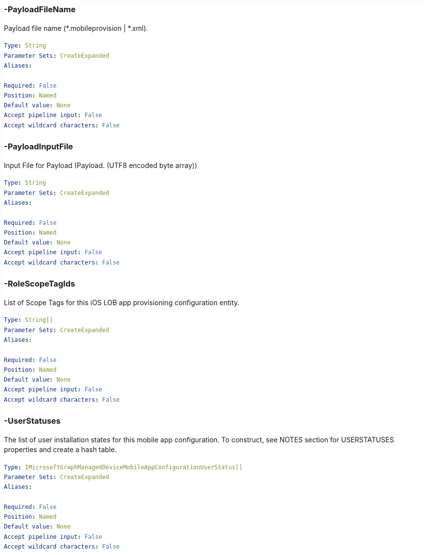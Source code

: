 ### -PayloadFileName
Payload file name (*.mobileprovision | *.xml).

```yaml
Type: String
Parameter Sets: CreateExpanded
Aliases:

Required: False
Position: Named
Default value: None
Accept pipeline input: False
Accept wildcard characters: False
```

### -PayloadInputFile
Input File for Payload (Payload.
(UTF8 encoded byte array))

```yaml
Type: String
Parameter Sets: CreateExpanded
Aliases:

Required: False
Position: Named
Default value: None
Accept pipeline input: False
Accept wildcard characters: False
```

### -RoleScopeTagIds
List of Scope Tags for this iOS LOB app provisioning configuration entity.

```yaml
Type: String[]
Parameter Sets: CreateExpanded
Aliases:

Required: False
Position: Named
Default value: None
Accept pipeline input: False
Accept wildcard characters: False
```

### -UserStatuses
The list of user installation states for this mobile app configuration.
To construct, see NOTES section for USERSTATUSES properties and create a hash table.

```yaml
Type: IMicrosoftGraphManagedDeviceMobileAppConfigurationUserStatus[]
Parameter Sets: CreateExpanded
Aliases:

Required: False
Position: Named
Default value: None
Accept pipeline input: False
Accept wildcard characters: False
```
